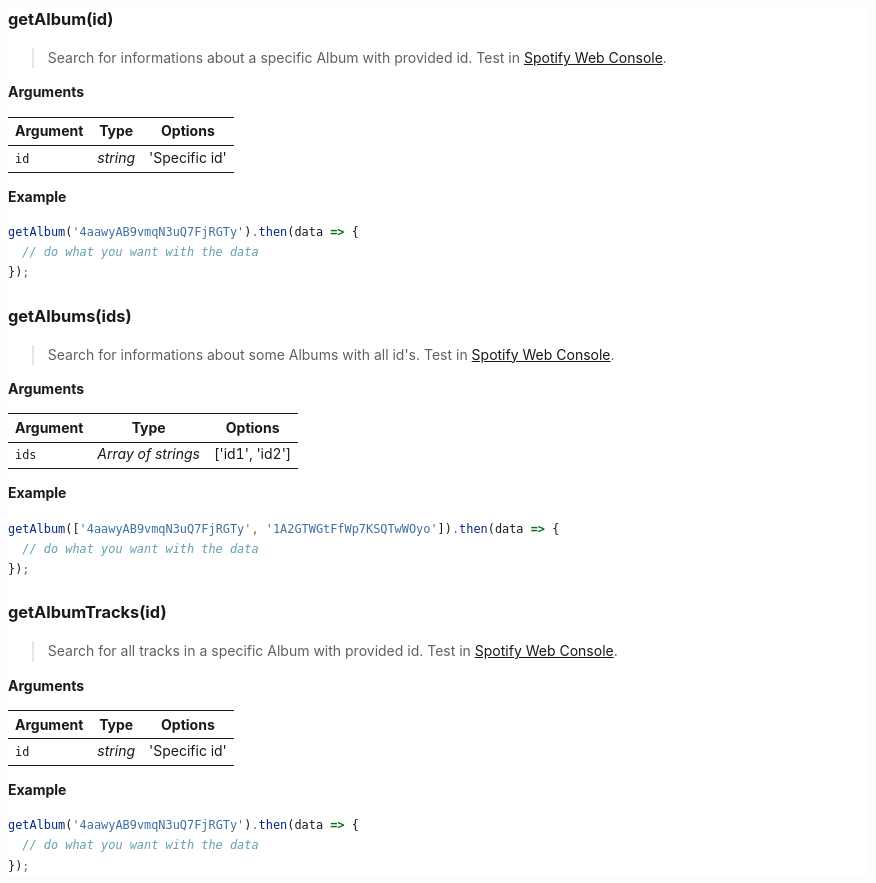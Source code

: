 ### getAlbum(id)

> Search for informations about a specific Album with provided id. Test in [Spotify Web Console](https://developer.spotify.com/web-api/console/get-album/).

**Arguments**

| Argument | Type     | Options       |
| -------- | -------- | ------------- |
| `id`     | _string_ | 'Specific id' |

**Example**

```js
getAlbum('4aawyAB9vmqN3uQ7FjRGTy').then(data => {
  // do what you want with the data
});
```

### getAlbums(ids)

> Search for informations about some Albums with all id's. Test in [Spotify Web Console](https://developer.spotify.com/web-api/console/get-several-albums/).

**Arguments**

| Argument | Type               | Options        |
| -------- | ------------------ | -------------- |
| `ids`    | _Array of strings_ | ['id1', 'id2'] |

**Example**

```js
getAlbum(['4aawyAB9vmqN3uQ7FjRGTy', '1A2GTWGtFfWp7KSQTwWOyo']).then(data => {
  // do what you want with the data
});
```

### getAlbumTracks(id)

> Search for all tracks in a specific Album with provided id. Test in [Spotify Web Console](https://developer.spotify.com/web-api/console/get-album-tracks/).

**Arguments**

| Argument | Type     | Options       |
| -------- | -------- | ------------- |
| `id`     | _string_ | 'Specific id' |

**Example**

```js
getAlbum('4aawyAB9vmqN3uQ7FjRGTy').then(data => {
  // do what you want with the data
});
```
